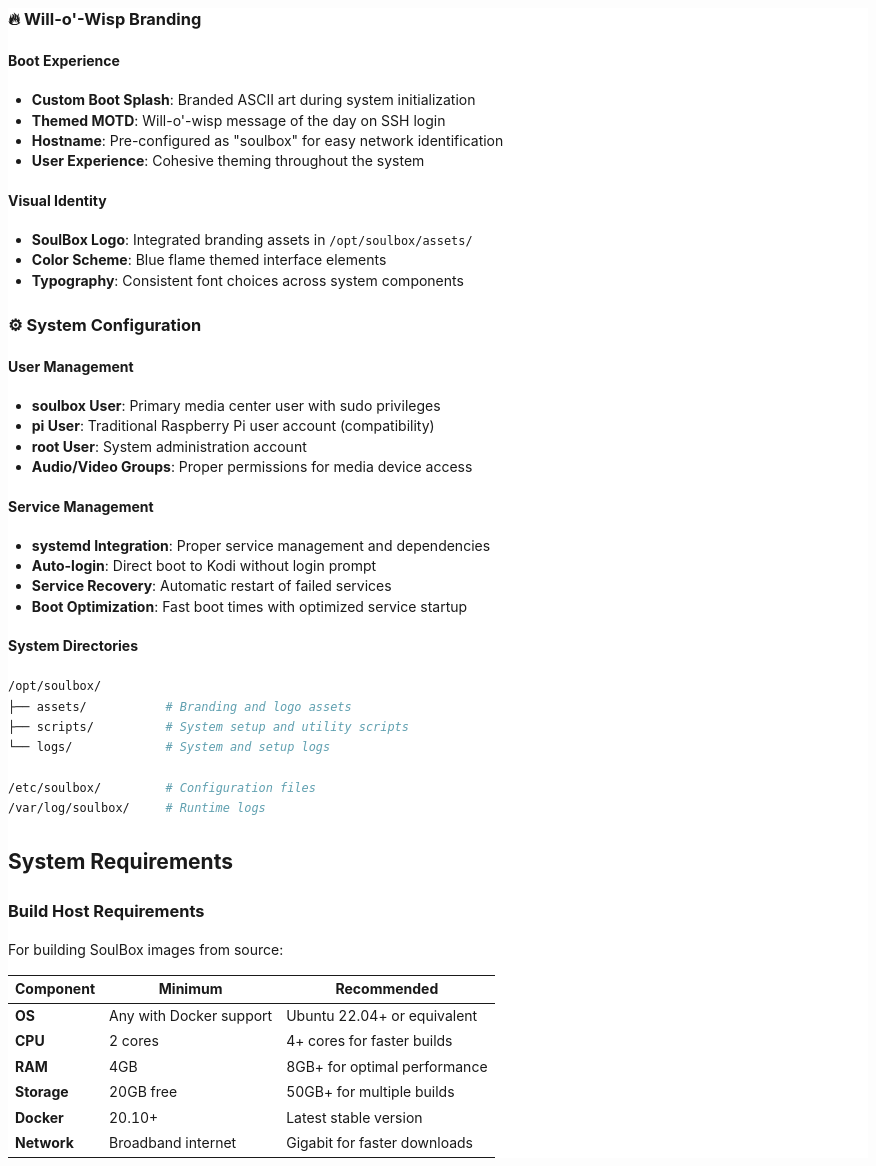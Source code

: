 ### 🔥 Will-o'-Wisp Branding

#### Boot Experience
- **Custom Boot Splash**: Branded ASCII art during system initialization
- **Themed MOTD**: Will-o'-wisp message of the day on SSH login
- **Hostname**: Pre-configured as "soulbox" for easy network identification
- **User Experience**: Cohesive theming throughout the system

#### Visual Identity
- **SoulBox Logo**: Integrated branding assets in `/opt/soulbox/assets/`
- **Color Scheme**: Blue flame themed interface elements
- **Typography**: Consistent font choices across system components

### ⚙️ System Configuration

#### User Management
- **soulbox User**: Primary media center user with sudo privileges
- **pi User**: Traditional Raspberry Pi user account (compatibility)
- **root User**: System administration account
- **Audio/Video Groups**: Proper permissions for media device access

#### Service Management
- **systemd Integration**: Proper service management and dependencies
- **Auto-login**: Direct boot to Kodi without login prompt
- **Service Recovery**: Automatic restart of failed services
- **Boot Optimization**: Fast boot times with optimized service startup

#### System Directories
```bash
/opt/soulbox/
├── assets/           # Branding and logo assets
├── scripts/          # System setup and utility scripts
└── logs/             # System and setup logs

/etc/soulbox/         # Configuration files
/var/log/soulbox/     # Runtime logs
```

## System Requirements

### Build Host Requirements

For building SoulBox images from source:

| Component | Minimum | Recommended |
|-----------|---------|-------------|
| **OS** | Any with Docker support | Ubuntu 22.04+ or equivalent |
| **CPU** | 2 cores | 4+ cores for faster builds |
| **RAM** | 4GB | 8GB+ for optimal performance |
| **Storage** | 20GB free | 50GB+ for multiple builds |
| **Docker** | 20.10+ | Latest stable version |
| **Network** | Broadband internet | Gigabit for faster downloads |
